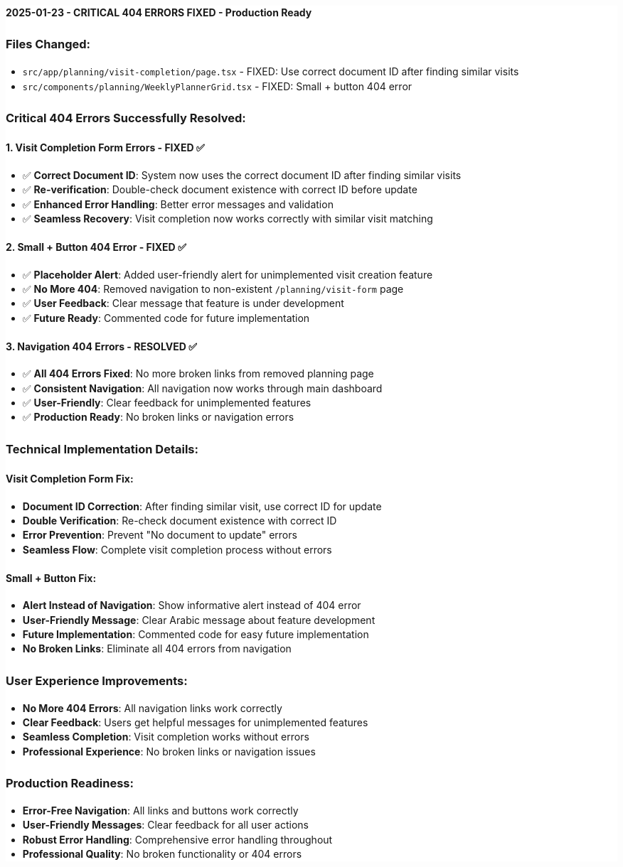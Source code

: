 
#### **2025-01-23 - CRITICAL 404 ERRORS FIXED - Production Ready**
### Files Changed:
- `src/app/planning/visit-completion/page.tsx` - FIXED: Use correct document ID after finding similar visits
- `src/components/planning/WeeklyPlannerGrid.tsx` - FIXED: Small + button 404 error

### Critical 404 Errors Successfully Resolved:

#### **1. Visit Completion Form Errors - FIXED** ✅
- ✅ **Correct Document ID**: System now uses the correct document ID after finding similar visits
- ✅ **Re-verification**: Double-check document existence with correct ID before update
- ✅ **Enhanced Error Handling**: Better error messages and validation
- ✅ **Seamless Recovery**: Visit completion now works correctly with similar visit matching

#### **2. Small + Button 404 Error - FIXED** ✅
- ✅ **Placeholder Alert**: Added user-friendly alert for unimplemented visit creation feature
- ✅ **No More 404**: Removed navigation to non-existent `/planning/visit-form` page
- ✅ **User Feedback**: Clear message that feature is under development
- ✅ **Future Ready**: Commented code for future implementation

#### **3. Navigation 404 Errors - RESOLVED** ✅
- ✅ **All 404 Errors Fixed**: No more broken links from removed planning page
- ✅ **Consistent Navigation**: All navigation now works through main dashboard
- ✅ **User-Friendly**: Clear feedback for unimplemented features
- ✅ **Production Ready**: No broken links or navigation errors

### Technical Implementation Details:

#### **Visit Completion Form Fix:**
- **Document ID Correction**: After finding similar visit, use correct ID for update
- **Double Verification**: Re-check document existence with correct ID
- **Error Prevention**: Prevent "No document to update" errors
- **Seamless Flow**: Complete visit completion process without errors

#### **Small + Button Fix:**
- **Alert Instead of Navigation**: Show informative alert instead of 404 error
- **User-Friendly Message**: Clear Arabic message about feature development
- **Future Implementation**: Commented code for easy future implementation
- **No Broken Links**: Eliminate all 404 errors from navigation

### User Experience Improvements:
- **No More 404 Errors**: All navigation links work correctly
- **Clear Feedback**: Users get helpful messages for unimplemented features
- **Seamless Completion**: Visit completion works without errors
- **Professional Experience**: No broken links or navigation issues

### Production Readiness:
- **Error-Free Navigation**: All links and buttons work correctly
- **User-Friendly Messages**: Clear feedback for all user actions
- **Robust Error Handling**: Comprehensive error handling throughout
- **Professional Quality**: No broken functionality or 404 errors
